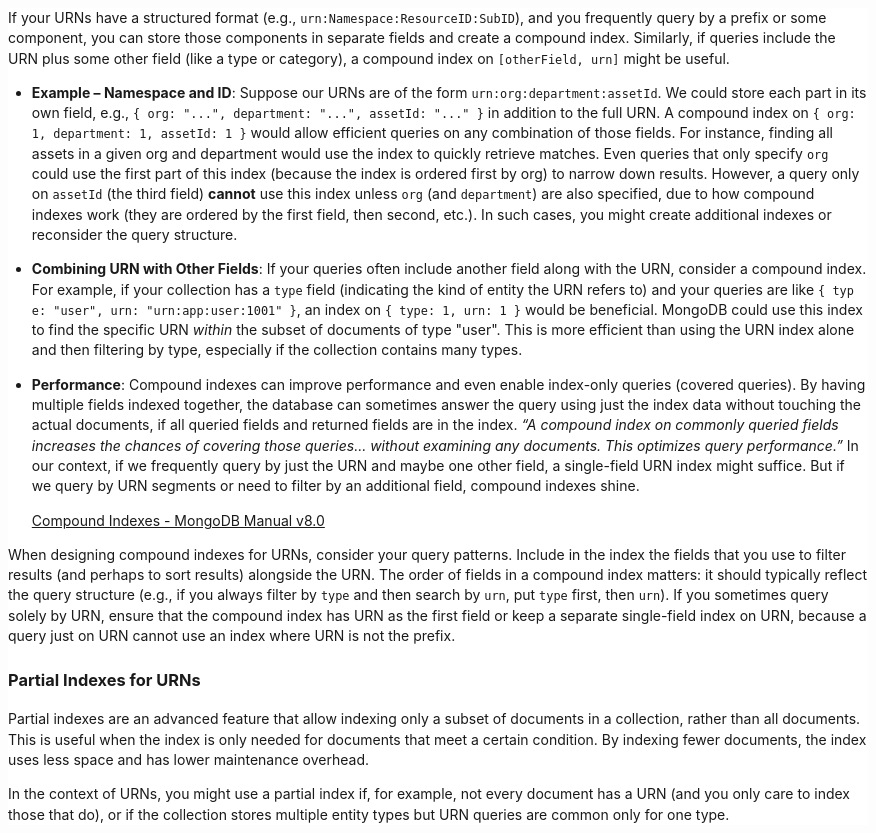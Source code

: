 If your URNs have a structured format (e.g., `urn:Namespace:ResourceID:SubID`), and you frequently query by a prefix or some component, you can store those components in separate fields and create a compound index. Similarly, if queries include the URN plus some other field (like a type or category), a compound index on `[otherField, urn]` might be useful.

- **Example – Namespace and ID**: Suppose our URNs are of the form `urn:org:department:assetId`. We could store each part in its own field, e.g., `{ org: "...", department: "...", assetId: "..." }` in addition to the full URN. A compound index on `{ org: 1, department: 1, assetId: 1 }` would allow efficient queries on any combination of those fields. For instance, finding all assets in a given org and department would use the index to quickly retrieve matches. Even queries that only specify `org` could use the first part of this index (because the index is ordered first by org) to narrow down results. However, a query only on `assetId` (the third field) **cannot** use this index unless `org` (and `department`) are also specified, due to how compound indexes work (they are ordered by the first field, then second, etc.). In such cases, you might create additional indexes or reconsider the query structure.

- **Combining URN with Other Fields**: If your queries often include another field along with the URN, consider a compound index. For example, if your collection has a `type` field (indicating the kind of entity the URN refers to) and your queries are like `{ type: "user", urn: "urn:app:user:1001" }`, an index on `{ type: 1, urn: 1 }` would be beneficial. MongoDB could use this index to find the specific URN *within* the subset of documents of type "user". This is more efficient than using the URN index alone and then filtering by type, especially if the collection contains many types.

- **Performance**: Compound indexes can improve performance and even enable index-only queries (covered queries). By having multiple fields indexed together, the database can sometimes answer the query using just the index data without touching the actual documents, if all queried fields and returned fields are in the index. *“A compound index on commonly queried fields increases the chances of covering those queries... without examining any documents. This optimizes query performance.”* In our context, if we frequently query by just the URN and maybe one other field, a single-field URN index might suffice. But if we query by URN segments or need to filter by an additional field, compound indexes shine.

  [Compound Indexes - MongoDB Manual v8.0](https://www.mongodb.com/docs/manual/core/indexes/index-types/index-compound/#:~:text=A%20compound%20index%20on%20commonly,This%20optimizes%20query%20performance)

When designing compound indexes for URNs, consider your query patterns. Include in the index the fields that you use to filter results (and perhaps to sort results) alongside the URN. The order of fields in a compound index matters: it should typically reflect the query structure (e.g., if you always filter by `type` and then search by `urn`, put `type` first, then `urn`). If you sometimes query solely by URN, ensure that the compound index has URN as the first field or keep a separate single-field index on URN, because a query just on URN cannot use an index where URN is not the prefix.

### Partial Indexes for URNs

Partial indexes are an advanced feature that allow indexing only a subset of documents in a collection, rather than all documents. This is useful when the index is only needed for documents that meet a certain condition. By indexing fewer documents, the index uses less space and has lower maintenance overhead.

In the context of URNs, you might use a partial index if, for example, not every document has a URN (and you only care to index those that do), or if the collection stores multiple entity types but URN queries are common only for one type.
